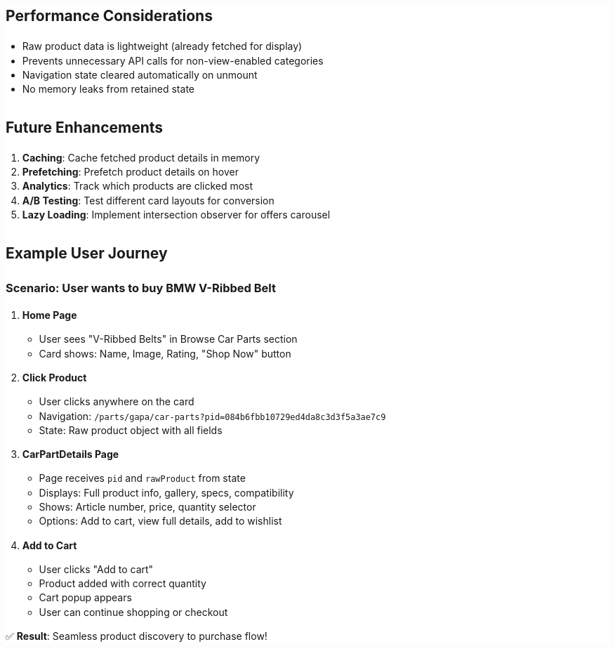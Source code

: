 ## Performance Considerations
- Raw product data is lightweight (already fetched for display)
- Prevents unnecessary API calls for non-view-enabled categories
- Navigation state cleared automatically on unmount
- No memory leaks from retained state

## Future Enhancements
1. **Caching**: Cache fetched product details in memory
2. **Prefetching**: Prefetch product details on hover
3. **Analytics**: Track which products are clicked most
4. **A/B Testing**: Test different card layouts for conversion
5. **Lazy Loading**: Implement intersection observer for offers carousel

## Example User Journey

### Scenario: User wants to buy BMW V-Ribbed Belt

1. **Home Page**
   - User sees "V-Ribbed Belts" in Browse Car Parts section
   - Card shows: Name, Image, Rating, "Shop Now" button

2. **Click Product**
   - User clicks anywhere on the card
   - Navigation: `/parts/gapa/car-parts?pid=084b6fbb10729ed4da8c3d3f5a3ae7c9`
   - State: Raw product object with all fields

3. **CarPartDetails Page**
   - Page receives `pid` and `rawProduct` from state
   - Displays: Full product info, gallery, specs, compatibility
   - Shows: Article number, price, quantity selector
   - Options: Add to cart, view full details, add to wishlist

4. **Add to Cart**
   - User clicks "Add to cart"
   - Product added with correct quantity
   - Cart popup appears
   - User can continue shopping or checkout

✅ **Result**: Seamless product discovery to purchase flow!
